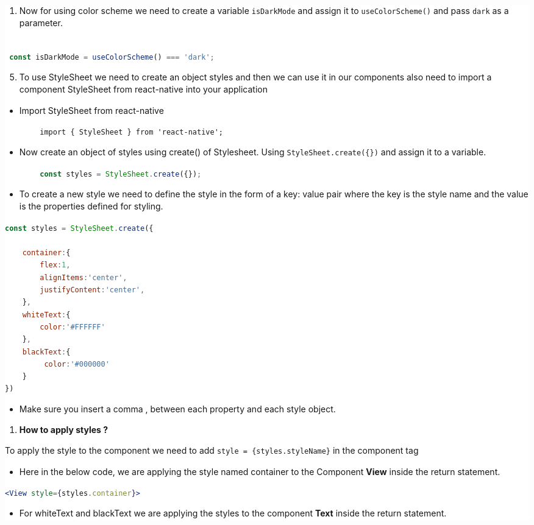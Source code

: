 1. Now for using color scheme we need to create a variable `isDarkMode` and assign it to `useColorScheme()` and pass `dark` as a parameter.

```jsx filename="AppPro.tsx"

 const isDarkMode = useColorScheme() === 'dark';
```

5.  To use StyleSheet we need to create an object styles and then we can use it in our components also need to import a component StyleSheet from react-native into your application

- Import StyleSheet from react-native
```css
        import { StyleSheet } from 'react-native';
```
- Now create an object of styles using create() of Stylesheet.
        Using ```StyleSheet.create({})``` and assign it to a variable.
```jsx
        const styles = StyleSheet.create({});
 ```

- To create a new style we need to define the style in the form of a key: value pair where the key is the style name and the value is the properties defined for styling.

```jsx
const styles = StyleSheet.create({

    container:{
        flex:1,
        alignItems:'center',
        justifyContent:'center',
    },
    whiteText:{
        color:'#FFFFFF'
    },
    blackText:{
         color:'#000000'
    }
})
```
- Make sure you insert a comma , between each property and each style object.


1. **How to apply styles ?**

To apply the style to the component we need to add ```style = {styles.styleName}``` in the component tag

-  Here in the below code, we are applying the style named container to the Component **View** inside the return statement.

```jsx
<View style={styles.container}>
```

- For whiteText and blackText we are applying the styles to the component **Text** inside the return statement.
